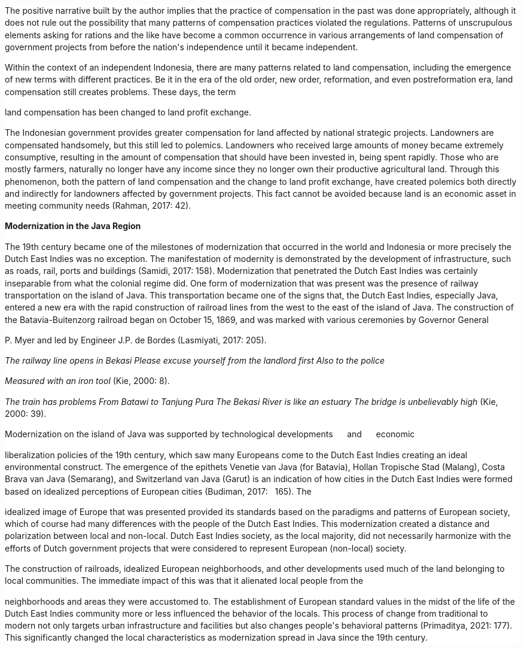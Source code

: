 <p><span class="font4">The positive narrative built by the author implies that the practice of compensation in the past was done appropriately, although it does not rule out the possibility that many patterns of compensation practices violated the regulations. Patterns of unscrupulous elements asking for rations and the like have become a common occurrence in various arrangements of land compensation of government projects from before the nation's independence until it became independent.</span></p>
<p><span class="font4">Within the context of an independent Indonesia, there are many patterns related to land compensation, including the emergence of new terms with different practices. Be it in the era of the old order, new order, reformation, and even postreformation era, land compensation still creates problems. These days, the term</span></p>
<p><span class="font4">land compensation has been changed to land profit exchange.</span></p>
<p><span class="font4">The Indonesian government provides greater compensation for land affected by national strategic projects. Landowners are compensated handsomely, but this still led to polemics. Landowners who received large amounts of money became extremely consumptive, resulting in the amount of compensation that should have been invested in, being spent rapidly. Those who are mostly farmers, naturally no longer have any income since they no longer own their productive agricultural land. Through this phenomenon, both the pattern of land compensation and the change to land profit exchange, have created polemics both directly and indirectly for landowners affected by government projects. This fact cannot be avoided because land is an economic asset in meeting community needs (Rahman, 2017: 42).</span></p>
<p><span class="font4" style="font-weight:bold;">Modernization in the Java Region</span></p>
<p><span class="font4">The 19th century became one of the milestones of modernization that occurred in the world and Indonesia or more precisely the Dutch East Indies was no exception. The manifestation of modernity is demonstrated by the development of infrastructure, such as roads, rail, ports and buildings (Samidi, 2017: 158). Modernization that penetrated the Dutch East Indies was certainly inseparable from what the colonial regime did. One form of modernization that was present was the presence of railway transportation on the island of Java. This transportation became one of the signs that, the Dutch East Indies, especially Java, entered a new era with the rapid construction of railroad lines from the west to the east of the island of Java. The construction of the Batavia-Buitenzorg railroad began on October 15, 1869, and was marked with various ceremonies by Governor General</span></p>
<p><span class="font4">P. Myer and led by Engineer J.P. de Bordes (Lasmiyati, 2017: 205).</span></p>
<p><span class="font3" style="font-style:italic;">The railway line opens in Bekasi Please excuse yourself from the landlord first Also to the police</span></p>
<p><span class="font3" style="font-style:italic;">Measured with an iron tool </span><span class="font3">(Kie, 2000: 8).</span></p>
<p><span class="font3" style="font-style:italic;">The train has problems From Batawi to Tanjung Pura The Bekasi River is like an estuary The bridge is unbelievably high </span><span class="font3">(Kie, 2000: 39).</span></p>
<p><span class="font4">Modernization on the island of Java was supported by technological developments &nbsp;&nbsp;&nbsp;&nbsp;&nbsp;and &nbsp;&nbsp;&nbsp;&nbsp;&nbsp;economic</span></p>
<p><span class="font4">liberalization policies of the 19th century, which saw many Europeans come to the Dutch East Indies creating an ideal environmental construct. The emergence of the epithets Venetie van Java (for Batavia), Hollan Tropische Stad (Malang), Costa Brava van Java (Semarang), and Switzerland van Java (Garut) is an indication of how cities in the Dutch East Indies were formed based on idealized perceptions of European cities (Budiman, 2017: &nbsp;&nbsp;165). The</span></p>
<p><span class="font4">idealized image of Europe that was presented provided its standards based on the paradigms and patterns of European society, which of course had many differences with the people of the Dutch East Indies. This modernization created a distance and polarization between local and non-local. Dutch East Indies society, as the local majority, did not necessarily harmonize with the efforts of Dutch government projects that were considered to represent European (non-local) society.</span></p>
<p><span class="font4">The construction of railroads, idealized European neighborhoods, and other developments used much of the land belonging to local communities. The immediate impact of this was that it alienated local people from the</span></p>
<p><span class="font4">neighborhoods and areas they were accustomed to. The establishment of European standard values in the midst of the life of the Dutch East Indies community more or less influenced the behavior of the locals. This process of change from traditional to modern not only targets urban infrastructure and facilities but also changes people's behavioral patterns (Primaditya, 2021: 177). This significantly changed the local characteristics as modernization spread in Java since the 19th century.</span></p>